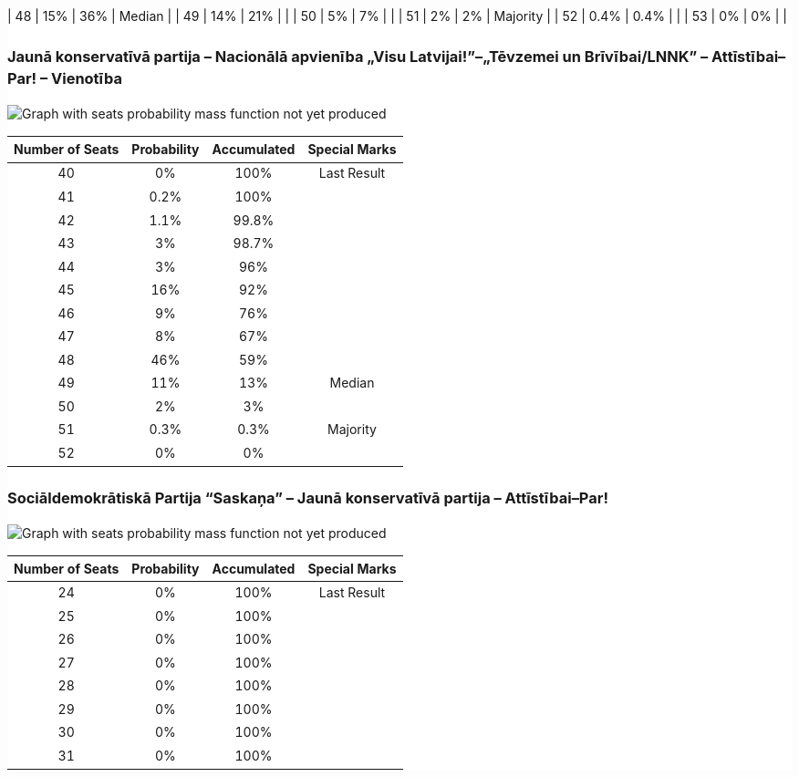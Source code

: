 | 48 | 15% | 36% | Median |
| 49 | 14% | 21% |  |
| 50 | 5% | 7% |  |
| 51 | 2% | 2% | Majority |
| 52 | 0.4% | 0.4% |  |
| 53 | 0% | 0% |  |

### Jaunā konservatīvā partija – Nacionālā apvienība „Visu Latvijai!”–„Tēvzemei un Brīvībai/LNNK” – Attīstībai–Par! – Vienotība

![Graph with seats probability mass function not yet produced](2018-09-09-FACTUM-coalitions-seats-pmf-jkp–na–ap–jv.png "Seats Probability Mass Function")

| Number of Seats | Probability | Accumulated | Special Marks |
|:---------------:|:-----------:|:-----------:|:-------------:|
| 40 | 0% | 100% | Last Result |
| 41 | 0.2% | 100% |  |
| 42 | 1.1% | 99.8% |  |
| 43 | 3% | 98.7% |  |
| 44 | 3% | 96% |  |
| 45 | 16% | 92% |  |
| 46 | 9% | 76% |  |
| 47 | 8% | 67% |  |
| 48 | 46% | 59% |  |
| 49 | 11% | 13% | Median |
| 50 | 2% | 3% |  |
| 51 | 0.3% | 0.3% | Majority |
| 52 | 0% | 0% |  |

### Sociāldemokrātiskā Partija “Saskaņa” – Jaunā konservatīvā partija – Attīstībai–Par!

![Graph with seats probability mass function not yet produced](2018-09-09-FACTUM-coalitions-seats-pmf-sdps–jkp–ap.png "Seats Probability Mass Function")

| Number of Seats | Probability | Accumulated | Special Marks |
|:---------------:|:-----------:|:-----------:|:-------------:|
| 24 | 0% | 100% | Last Result |
| 25 | 0% | 100% |  |
| 26 | 0% | 100% |  |
| 27 | 0% | 100% |  |
| 28 | 0% | 100% |  |
| 29 | 0% | 100% |  |
| 30 | 0% | 100% |  |
| 31 | 0% | 100% |  |